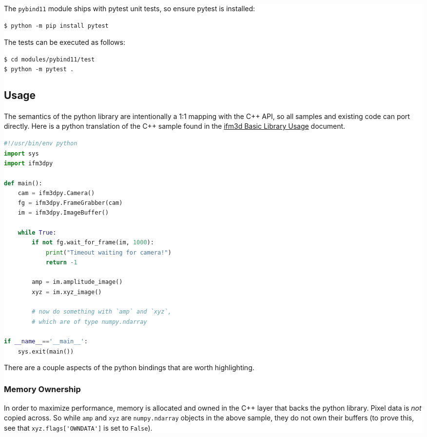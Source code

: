 The `pybind11` module ships with pytest unit tests, so ensure pytest is
installed:

```
$ python -m pip install pytest
```

The tests can be executed as follows:

```
$ cd modules/pybind11/test
$ python -m pytest .
```

## Usage

The semantics of the python library are intentionally a 1:1 mapping with the
C++ API, so all samples and existing code can port directly. Here is a python
translation of the C++ sample found in the [ifm3d Basic Library
Usage](basic_usage.md) document.

```python
#!/usr/bin/env python
import sys
import ifm3dpy

def main():
    cam = ifm3dpy.Camera()
    fg = ifm3dpy.FrameGrabber(cam)
    im = ifm3dpy.ImageBuffer()

    while True:
        if not fg.wait_for_frame(im, 1000):
            print("Timeout waiting for camera!")
            return -1

        amp = im.amplitude_image()
        xyz = im.xyz_image()

        # now do something with `amp` and `xyz`,
        # which are of type numpy.ndarray

if __name__=='__main__':
    sys.exit(main())
```

There are a couple aspects of the python bindings that are worth highlighting.

### Memory Ownership

In order to maximize performance, memory is allocated and owned in the C++
layer that backs the python library. Pixel data is *not* copied across. So
while `amp` and `xyz` are `numpy.ndarray` objects in the above sample, they do
not own their buffers (to prove this, see that `xyz.flags['OWNDATA']` is set
to `False`).
